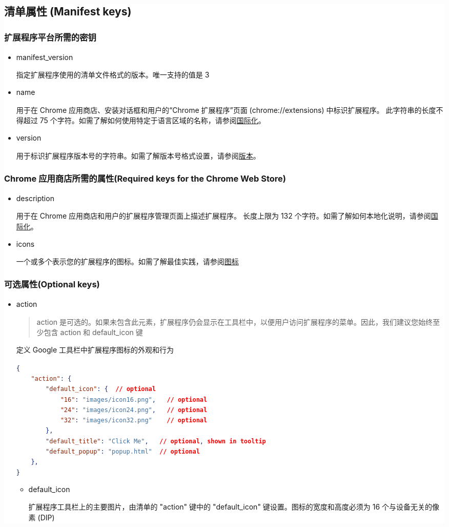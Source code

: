 ## 清单属性 (Manifest keys)
### 扩展程序平台所需的密钥
- manifest_version

    指定扩展程序使用的清单文件格式的版本。唯一支持的值是 3

- name
    
    用于在 Chrome 应用商店、安装对话框和用户的“Chrome 扩展程序”页面 (chrome://extensions) 中标识扩展程序。
    此字符串的长度不得超过 75 个字符。如需了解如何使用特定于语言区域的名称，请参阅[国际化](https://developer.chrome.com/docs/extensions/reference/api/i18n?hl=zh-cn)。

- version
    
    用于标识扩展程序版本号的字符串。如需了解版本号格式设置，请参阅[版本](https://developer.chrome.com/docs/extensions/reference/manifest/version?hl=zh-cn)。


### Chrome 应用商店所需的属性(Required keys for the Chrome Web Store)
- description

    用于在 Chrome 应用商店和用户的扩展程序管理页面上描述扩展程序。
    长度上限为 132 个字符。如需了解如何本地化说明，请参阅[国际化](https://developer.chrome.com/docs/extensions/reference/api/i18n?hl=zh-cn)。

- icons

    一个或多个表示您的扩展程序的图标。如需了解最佳实践，请参阅[图标](https://developer.chrome.com/docs/extensions/reference/manifest/icons?hl=zh-cn)


### 可选属性(Optional keys)

- action

    >  action 是可选的。如果未包含此元素，扩展程序仍会显示在工具栏中，以便用户访问扩展程序的菜单。因此，我们建议您始终至少包含 action 和 default_icon 键

    定义 Google 工具栏中扩展程序图标的外观和行为
    ```json
    {
        "action": {
            "default_icon": {  // optional
                "16": "images/icon16.png",   // optional
                "24": "images/icon24.png",   // optional
                "32": "images/icon32.png"    // optional
            },
            "default_title": "Click Me",   // optional, shown in tooltip
            "default_popup": "popup.html"  // optional
        },
    }
    ```
    - default_icon

        扩展程序工具栏上的主要图片，由清单的 "action" 键中的 "default_icon" 键设置。图标的宽度和高度必须为 16 个与设备无关的像素 (DIP)
